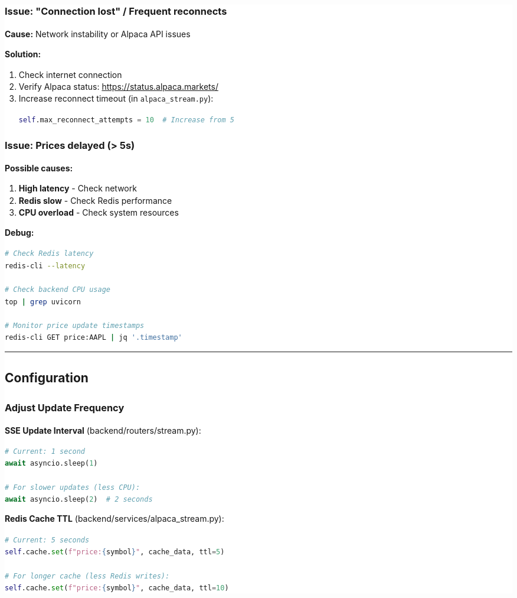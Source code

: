 ### Issue: "Connection lost" / Frequent reconnects

**Cause:** Network instability or Alpaca API issues

**Solution:**
1. Check internet connection
2. Verify Alpaca status: https://status.alpaca.markets/
3. Increase reconnect timeout (in `alpaca_stream.py`):
   ```python
   self.max_reconnect_attempts = 10  # Increase from 5
   ```

### Issue: Prices delayed (> 5s)

**Possible causes:**
1. **High latency** - Check network
2. **Redis slow** - Check Redis performance
3. **CPU overload** - Check system resources

**Debug:**
```bash
# Check Redis latency
redis-cli --latency

# Check backend CPU usage
top | grep uvicorn

# Monitor price update timestamps
redis-cli GET price:AAPL | jq '.timestamp'
```

---

## Configuration

### Adjust Update Frequency

**SSE Update Interval** (backend/routers/stream.py):
```python
# Current: 1 second
await asyncio.sleep(1)

# For slower updates (less CPU):
await asyncio.sleep(2)  # 2 seconds
```

**Redis Cache TTL** (backend/services/alpaca_stream.py):
```python
# Current: 5 seconds
self.cache.set(f"price:{symbol}", cache_data, ttl=5)

# For longer cache (less Redis writes):
self.cache.set(f"price:{symbol}", cache_data, ttl=10)
```

